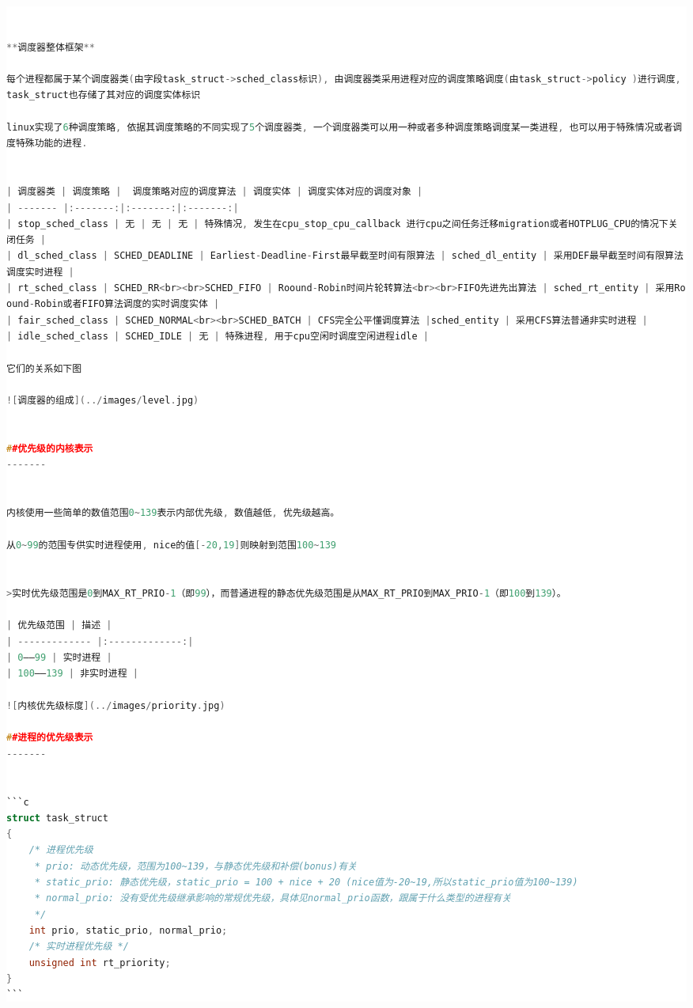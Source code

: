 ````c


**调度器整体框架**

每个进程都属于某个调度器类(由字段task_struct->sched_class标识), 由调度器类采用进程对应的调度策略调度(由task_struct->policy )进行调度, task_struct也存储了其对应的调度实体标识

linux实现了6种调度策略, 依据其调度策略的不同实现了5个调度器类, 一个调度器类可以用一种或者多种调度策略调度某一类进程, 也可以用于特殊情况或者调度特殊功能的进程.


| 调度器类 | 调度策略 |  调度策略对应的调度算法 | 调度实体 | 调度实体对应的调度对象 |
| ------- |:-------:|:-------:|:-------:|
| stop_sched_class | 无 | 无 | 无 | 特殊情况, 发生在cpu_stop_cpu_callback 进行cpu之间任务迁移migration或者HOTPLUG_CPU的情况下关闭任务 |
| dl_sched_class | SCHED_DEADLINE | Earliest-Deadline-First最早截至时间有限算法 | sched_dl_entity | 采用DEF最早截至时间有限算法调度实时进程 |
| rt_sched_class | SCHED_RR<br><br>SCHED_FIFO | Roound-Robin时间片轮转算法<br><br>FIFO先进先出算法 | sched_rt_entity | 采用Roound-Robin或者FIFO算法调度的实时调度实体 |
| fair_sched_class | SCHED_NORMAL<br><br>SCHED_BATCH | CFS完全公平懂调度算法 |sched_entity | 采用CFS算法普通非实时进程 |
| idle_sched_class | SCHED_IDLE | 无 | 特殊进程, 用于cpu空闲时调度空闲进程idle |

它们的关系如下图

![调度器的组成](../images/level.jpg)


##优先级的内核表示
-------


内核使用一些简单的数值范围0~139表示内部优先级, 数值越低, 优先级越高。

从0~99的范围专供实时进程使用, nice的值[-20,19]则映射到范围100~139


>实时优先级范围是0到MAX_RT_PRIO-1（即99），而普通进程的静态优先级范围是从MAX_RT_PRIO到MAX_PRIO-1（即100到139）。

| 优先级范围 | 描述 |
| ------------- |:-------------:|
| 0——99 | 实时进程 |
| 100——139 | 非实时进程 |

![内核优先级标度](../images/priority.jpg)

##进程的优先级表示
-------


```c
struct task_struct
{
    /* 进程优先级
     * prio: 动态优先级，范围为100~139，与静态优先级和补偿(bonus)有关
     * static_prio: 静态优先级，static_prio = 100 + nice + 20 (nice值为-20~19,所以static_prio值为100~139)
     * normal_prio: 没有受优先级继承影响的常规优先级，具体见normal_prio函数，跟属于什么类型的进程有关
     */
    int prio, static_prio, normal_prio;
    /* 实时进程优先级 */
    unsigned int rt_priority;
}
```

````